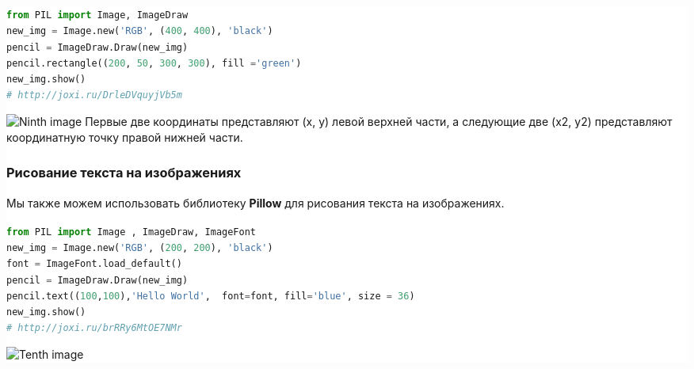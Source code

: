```python
from PIL import Image, ImageDraw
new_img = Image.new('RGB', (400, 400), 'black')
pencil = ImageDraw.Draw(new_img)
pencil.rectangle((200, 50, 300, 300), fill ='green')
new_img.show()
# http://joxi.ru/DrleDVquyjVb5m
```

![Ninth image](http://dl4.joxi.net/drive/2020/12/01/0042/2268/2799836/36/a529c50375.jpg)
Первые две координаты представляют (x, y) левой верхней части, а следующие две (x2, y2) представляют координатную точку правой нижней части.

### Рисование текста на изображениях

Мы также можем использовать библиотеку __Pillow__ для рисования текста на изображениях.


```python
from PIL import Image , ImageDraw, ImageFont 
new_img = Image.new('RGB', (200, 200), 'black')
font = ImageFont.load_default()
pencil = ImageDraw.Draw(new_img)
pencil.text((100,100),'Hello World',  font=font, fill='blue', size = 36)
new_img.show()
# http://joxi.ru/brRRy6MtOE7NMr
```

![Tenth image](http://dl3.joxi.net/drive/2020/12/01/0042/2268/2799836/36/fb67826c1e.jpg)


```python

```
